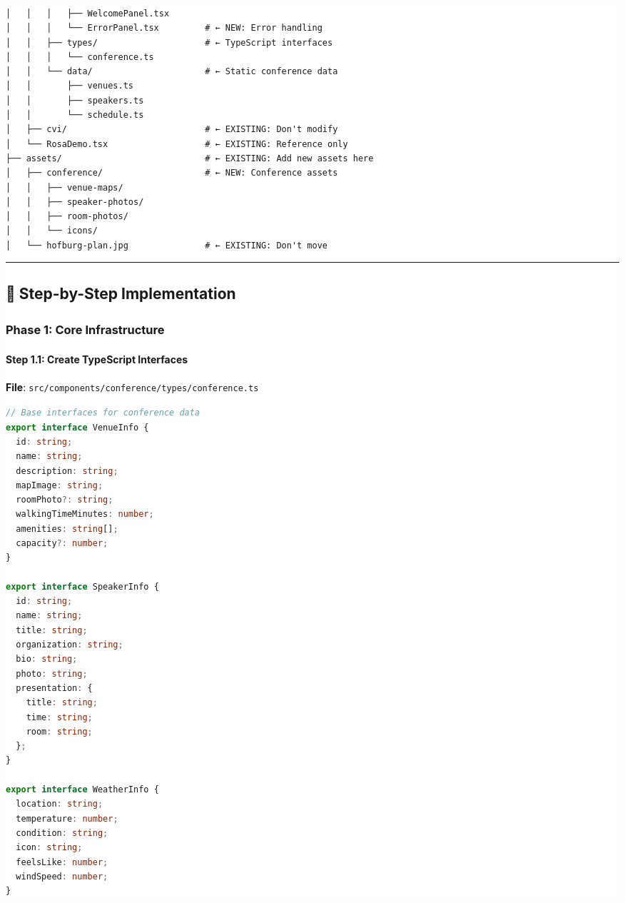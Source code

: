 ```
│   │   │   ├── WelcomePanel.tsx
│   │   │   └── ErrorPanel.tsx         # ← NEW: Error handling
│   │   ├── types/                     # ← TypeScript interfaces
│   │   │   └── conference.ts          
│   │   └── data/                      # ← Static conference data
│   │       ├── venues.ts              
│   │       ├── speakers.ts            
│   │       └── schedule.ts            
│   ├── cvi/                           # ← EXISTING: Don't modify
│   └── RosaDemo.tsx                   # ← EXISTING: Reference only
├── assets/                            # ← EXISTING: Add new assets here
│   ├── conference/                    # ← NEW: Conference assets
│   │   ├── venue-maps/                
│   │   ├── speaker-photos/            
│   │   ├── room-photos/               
│   │   └── icons/                     
│   └── hofburg-plan.jpg               # ← EXISTING: Don't move
```

---

## 🎯 Step-by-Step Implementation

### Phase 1: Core Infrastructure

#### Step 1.1: Create TypeScript Interfaces
**File**: `src/components/conference/types/conference.ts`

```typescript
// Base interfaces for conference data
export interface VenueInfo {
  id: string;
  name: string;
  description: string;
  mapImage: string;
  roomPhoto?: string;
  walkingTimeMinutes: number;
  amenities: string[];
  capacity?: number;
}

export interface SpeakerInfo {
  id: string;
  name: string;
  title: string;
  organization: string;
  bio: string;
  photo: string;
  presentation: {
    title: string;
    time: string;
    room: string;
  };
}

export interface WeatherInfo {
  location: string;
  temperature: number;
  condition: string;
  icon: string;
  feelsLike: number;
  windSpeed: number;
}
```